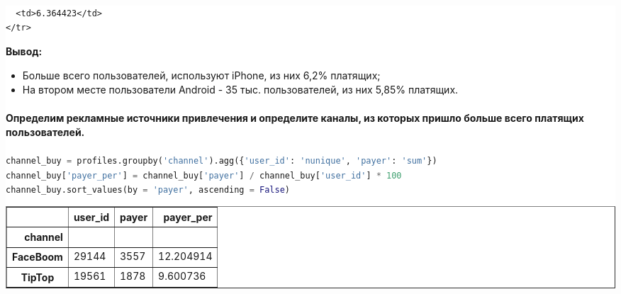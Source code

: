       <td>6.364423</td>
    </tr>
  </tbody>
</table>
</div>



**Вывод:**

- Больше всего пользователей, используют iPhone, из них 6,2% платящих;
- На втором месте пользователи Android - 35 тыс. пользователей, из них 5,85% платящих.

####  Определим рекламные источники привлечения и определите каналы, из которых пришло больше всего платящих пользователей.


```python
channel_buy = profiles.groupby('channel').agg({'user_id': 'nunique', 'payer': 'sum'})
channel_buy['payer_per'] = channel_buy['payer'] / channel_buy['user_id'] * 100
channel_buy.sort_values(by = 'payer', ascending = False)
```




<div>
<style scoped>
    .dataframe tbody tr th:only-of-type {
        vertical-align: middle;
    }

    .dataframe tbody tr th {
        vertical-align: top;
    }

    .dataframe thead th {
        text-align: right;
    }
</style>
<table border="1" class="dataframe">
  <thead>
    <tr style="text-align: right;">
      <th></th>
      <th>user_id</th>
      <th>payer</th>
      <th>payer_per</th>
    </tr>
    <tr>
      <th>channel</th>
      <th></th>
      <th></th>
      <th></th>
    </tr>
  </thead>
  <tbody>
    <tr>
      <th>FaceBoom</th>
      <td>29144</td>
      <td>3557</td>
      <td>12.204914</td>
    </tr>
    <tr>
      <th>TipTop</th>
      <td>19561</td>
      <td>1878</td>
      <td>9.600736</td>
    </tr>